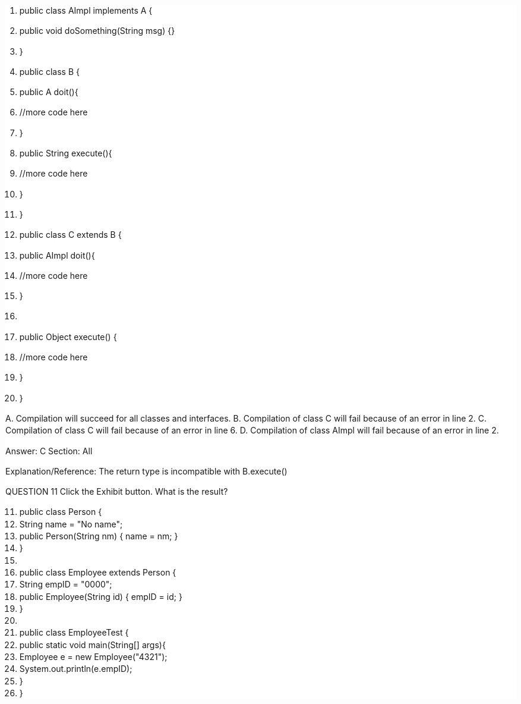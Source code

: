 1. public class AImpl implements A {
2.    public void doSomething(String msg) {}
3. }

1. public class B {
2.    public A doit(){
3.    //more code here
4.    }
5.    public String execute(){
6.    //more code here
7.    }
8. }

1. public class C extends B {
2.    public AImpl doit(){
3.    //more code here
4.    }
5.
6.    public Object execute() {
7.    //more code here
8.    }
9. }

A. Compilation will succeed for all classes and interfaces.
B. Compilation of class C will fail because of an error in line 2.
C. Compilation of class C will fail because of an error in line 6.
D. Compilation of class AImpl will fail because of an error in line 2.

Answer: C
Section: All

Explanation/Reference:
The return type is incompatible with B.execute()

QUESTION 11
Click the Exhibit button.
What is the result?

11. public class Person {
12.    String name = "No name";
13.    public Person(String nm) { name = nm; }
14. }
15.
16. public class Employee extends Person {
17.    String empID = "0000";
18.    public Employee(String id) { empID = id; }
19. }
20.
21. public class EmployeeTest {
22.    public static void main(String[] args){
23.    Employee e = new Employee("4321");
24.    System.out.println(e.empID);
25.    }
26. }
